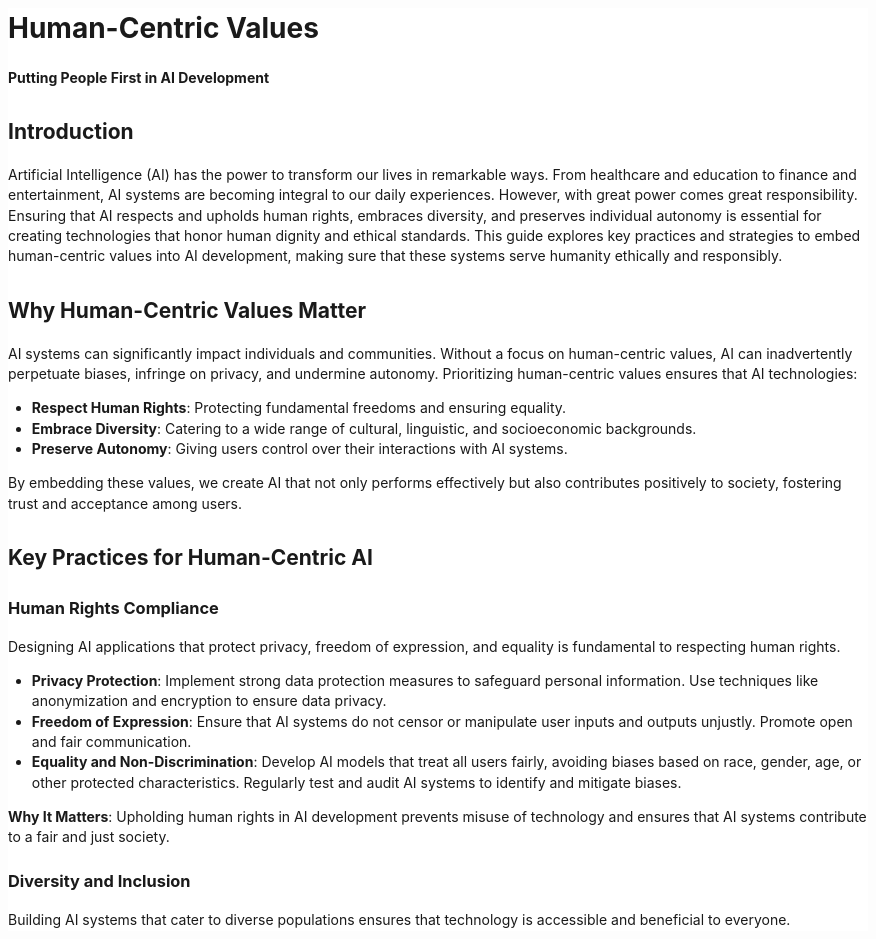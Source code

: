 # Human-Centric Values

**Putting People First in AI Development**

## Introduction

Artificial Intelligence (AI) has the power to transform our lives in remarkable ways. From healthcare and education to finance and entertainment, AI systems are becoming integral to our daily experiences. However, with great power comes great responsibility. Ensuring that AI respects and upholds human rights, embraces diversity, and preserves individual autonomy is essential for creating technologies that honor human dignity and ethical standards. This guide explores key practices and strategies to embed human-centric values into AI development, making sure that these systems serve humanity ethically and responsibly.

## Why Human-Centric Values Matter

AI systems can significantly impact individuals and communities. Without a focus on human-centric values, AI can inadvertently perpetuate biases, infringe on privacy, and undermine autonomy. Prioritizing human-centric values ensures that AI technologies:

- **Respect Human Rights**: Protecting fundamental freedoms and ensuring equality.
- **Embrace Diversity**: Catering to a wide range of cultural, linguistic, and socioeconomic backgrounds.
- **Preserve Autonomy**: Giving users control over their interactions with AI systems.

By embedding these values, we create AI that not only performs effectively but also contributes positively to society, fostering trust and acceptance among users.

## Key Practices for Human-Centric AI

### Human Rights Compliance

Designing AI applications that protect privacy, freedom of expression, and equality is fundamental to respecting human rights.

- **Privacy Protection**: Implement strong data protection measures to safeguard personal information. Use techniques like anonymization and encryption to ensure data privacy.
- **Freedom of Expression**: Ensure that AI systems do not censor or manipulate user inputs and outputs unjustly. Promote open and fair communication.
- **Equality and Non-Discrimination**: Develop AI models that treat all users fairly, avoiding biases based on race, gender, age, or other protected characteristics. Regularly test and audit AI systems to identify and mitigate biases.

**Why It Matters**: Upholding human rights in AI development prevents misuse of technology and ensures that AI systems contribute to a fair and just society.

### Diversity and Inclusion

Building AI systems that cater to diverse populations ensures that technology is accessible and beneficial to everyone.
